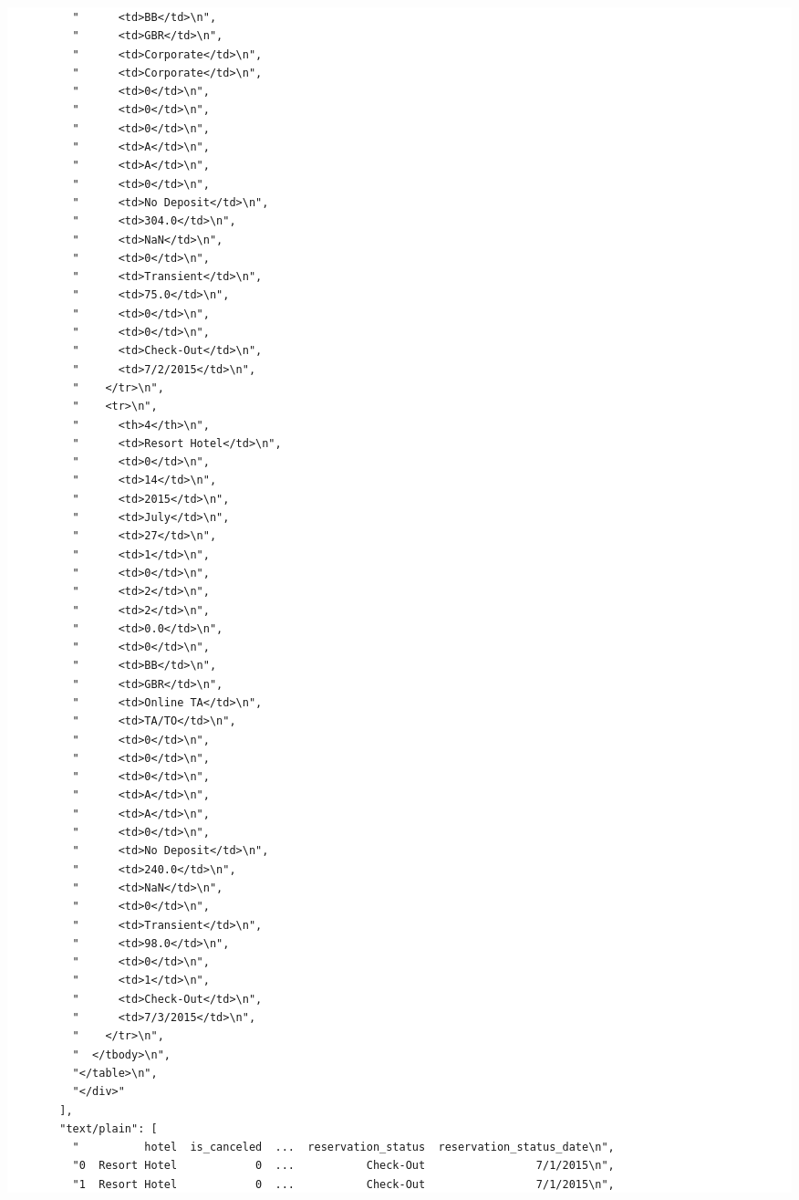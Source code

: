               "      <td>BB</td>\n",
              "      <td>GBR</td>\n",
              "      <td>Corporate</td>\n",
              "      <td>Corporate</td>\n",
              "      <td>0</td>\n",
              "      <td>0</td>\n",
              "      <td>0</td>\n",
              "      <td>A</td>\n",
              "      <td>A</td>\n",
              "      <td>0</td>\n",
              "      <td>No Deposit</td>\n",
              "      <td>304.0</td>\n",
              "      <td>NaN</td>\n",
              "      <td>0</td>\n",
              "      <td>Transient</td>\n",
              "      <td>75.0</td>\n",
              "      <td>0</td>\n",
              "      <td>0</td>\n",
              "      <td>Check-Out</td>\n",
              "      <td>7/2/2015</td>\n",
              "    </tr>\n",
              "    <tr>\n",
              "      <th>4</th>\n",
              "      <td>Resort Hotel</td>\n",
              "      <td>0</td>\n",
              "      <td>14</td>\n",
              "      <td>2015</td>\n",
              "      <td>July</td>\n",
              "      <td>27</td>\n",
              "      <td>1</td>\n",
              "      <td>0</td>\n",
              "      <td>2</td>\n",
              "      <td>2</td>\n",
              "      <td>0.0</td>\n",
              "      <td>0</td>\n",
              "      <td>BB</td>\n",
              "      <td>GBR</td>\n",
              "      <td>Online TA</td>\n",
              "      <td>TA/TO</td>\n",
              "      <td>0</td>\n",
              "      <td>0</td>\n",
              "      <td>0</td>\n",
              "      <td>A</td>\n",
              "      <td>A</td>\n",
              "      <td>0</td>\n",
              "      <td>No Deposit</td>\n",
              "      <td>240.0</td>\n",
              "      <td>NaN</td>\n",
              "      <td>0</td>\n",
              "      <td>Transient</td>\n",
              "      <td>98.0</td>\n",
              "      <td>0</td>\n",
              "      <td>1</td>\n",
              "      <td>Check-Out</td>\n",
              "      <td>7/3/2015</td>\n",
              "    </tr>\n",
              "  </tbody>\n",
              "</table>\n",
              "</div>"
            ],
            "text/plain": [
              "          hotel  is_canceled  ...  reservation_status  reservation_status_date\n",
              "0  Resort Hotel            0  ...           Check-Out                 7/1/2015\n",
              "1  Resort Hotel            0  ...           Check-Out                 7/1/2015\n",